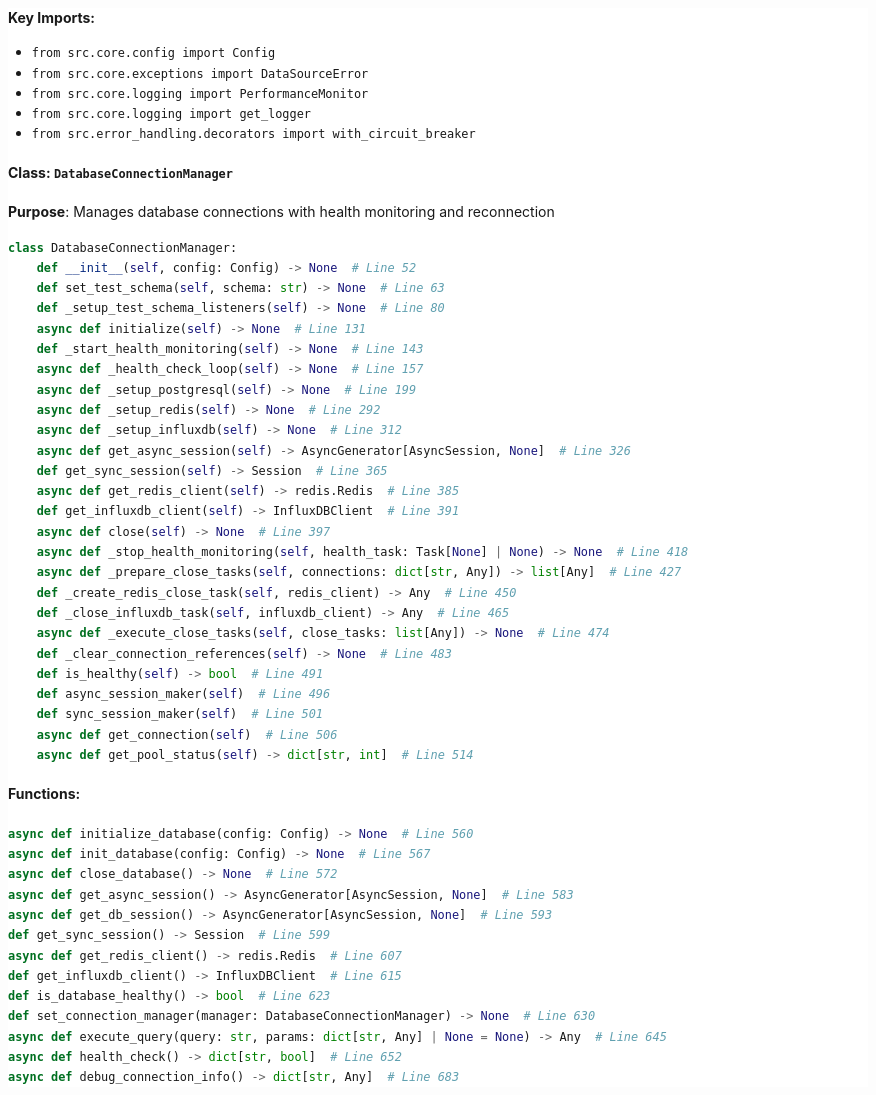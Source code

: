 **Key Imports:**
- `from src.core.config import Config`
- `from src.core.exceptions import DataSourceError`
- `from src.core.logging import PerformanceMonitor`
- `from src.core.logging import get_logger`
- `from src.error_handling.decorators import with_circuit_breaker`

#### Class: `DatabaseConnectionManager`

**Purpose**: Manages database connections with health monitoring and reconnection

```python
class DatabaseConnectionManager:
    def __init__(self, config: Config) -> None  # Line 52
    def set_test_schema(self, schema: str) -> None  # Line 63
    def _setup_test_schema_listeners(self) -> None  # Line 80
    async def initialize(self) -> None  # Line 131
    def _start_health_monitoring(self) -> None  # Line 143
    async def _health_check_loop(self) -> None  # Line 157
    async def _setup_postgresql(self) -> None  # Line 199
    async def _setup_redis(self) -> None  # Line 292
    async def _setup_influxdb(self) -> None  # Line 312
    async def get_async_session(self) -> AsyncGenerator[AsyncSession, None]  # Line 326
    def get_sync_session(self) -> Session  # Line 365
    async def get_redis_client(self) -> redis.Redis  # Line 385
    def get_influxdb_client(self) -> InfluxDBClient  # Line 391
    async def close(self) -> None  # Line 397
    async def _stop_health_monitoring(self, health_task: Task[None] | None) -> None  # Line 418
    async def _prepare_close_tasks(self, connections: dict[str, Any]) -> list[Any]  # Line 427
    def _create_redis_close_task(self, redis_client) -> Any  # Line 450
    def _close_influxdb_task(self, influxdb_client) -> Any  # Line 465
    async def _execute_close_tasks(self, close_tasks: list[Any]) -> None  # Line 474
    def _clear_connection_references(self) -> None  # Line 483
    def is_healthy(self) -> bool  # Line 491
    def async_session_maker(self)  # Line 496
    def sync_session_maker(self)  # Line 501
    async def get_connection(self)  # Line 506
    async def get_pool_status(self) -> dict[str, int]  # Line 514
```

#### Functions:

```python
async def initialize_database(config: Config) -> None  # Line 560
async def init_database(config: Config) -> None  # Line 567
async def close_database() -> None  # Line 572
async def get_async_session() -> AsyncGenerator[AsyncSession, None]  # Line 583
async def get_db_session() -> AsyncGenerator[AsyncSession, None]  # Line 593
def get_sync_session() -> Session  # Line 599
async def get_redis_client() -> redis.Redis  # Line 607
def get_influxdb_client() -> InfluxDBClient  # Line 615
def is_database_healthy() -> bool  # Line 623
def set_connection_manager(manager: DatabaseConnectionManager) -> None  # Line 630
async def execute_query(query: str, params: dict[str, Any] | None = None) -> Any  # Line 645
async def health_check() -> dict[str, bool]  # Line 652
async def debug_connection_info() -> dict[str, Any]  # Line 683
```
